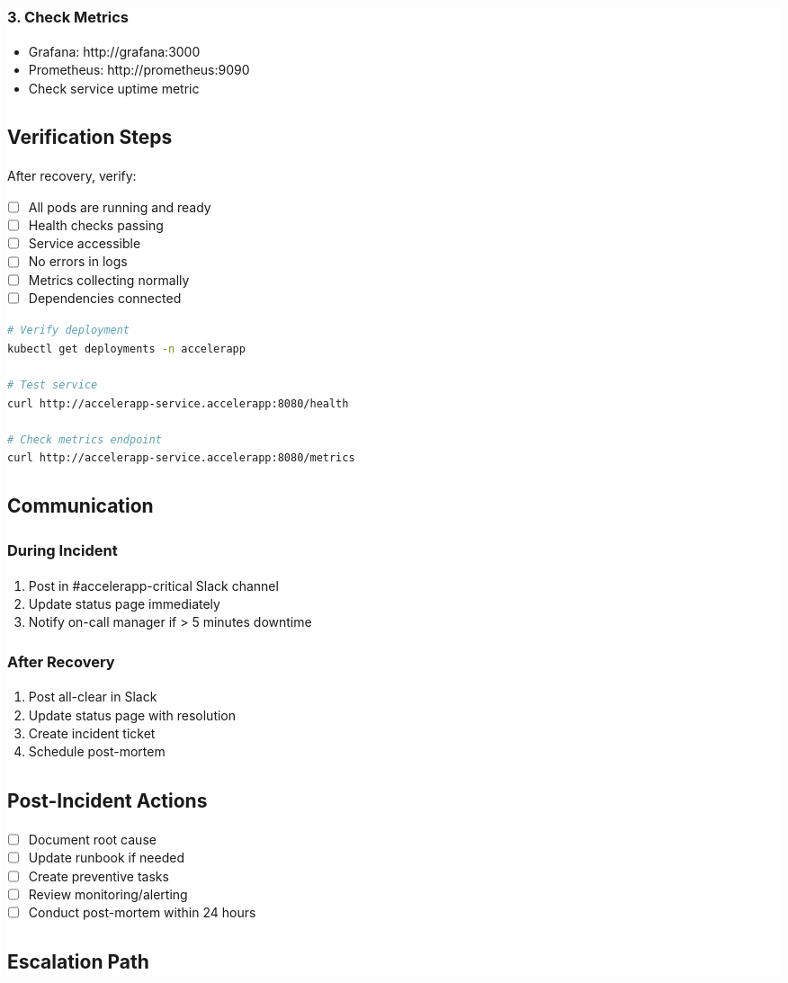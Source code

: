 ### 3. Check Metrics
- Grafana: http://grafana:3000
- Prometheus: http://prometheus:9090
- Check service uptime metric

## Verification Steps

After recovery, verify:

- [ ] All pods are running and ready
- [ ] Health checks passing
- [ ] Service accessible
- [ ] No errors in logs
- [ ] Metrics collecting normally
- [ ] Dependencies connected

```bash
# Verify deployment
kubectl get deployments -n accelerapp

# Test service
curl http://accelerapp-service.accelerapp:8080/health

# Check metrics endpoint
curl http://accelerapp-service.accelerapp:8080/metrics
```

## Communication

### During Incident
1. Post in #accelerapp-critical Slack channel
2. Update status page immediately
3. Notify on-call manager if > 5 minutes downtime

### After Recovery
1. Post all-clear in Slack
2. Update status page with resolution
3. Create incident ticket
4. Schedule post-mortem

## Post-Incident Actions

- [ ] Document root cause
- [ ] Update runbook if needed
- [ ] Create preventive tasks
- [ ] Review monitoring/alerting
- [ ] Conduct post-mortem within 24 hours

## Escalation Path
